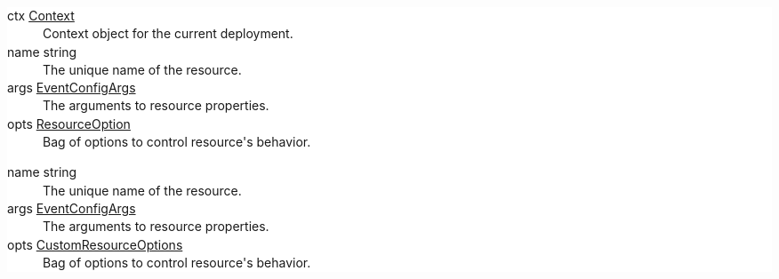 <div>
<pulumi-choosable type="language" values="go">

<dl class="resources-properties"><dt
        class="property-optional" title="Optional">
        <span>ctx</span>
        <span class="property-indicator"></span>
        <span class="property-type"><a href="https://pkg.go.dev/github.com/pulumi/pulumi/sdk/v3/go/pulumi?tab=doc#Context">Context</a></span>
    </dt>
    <dd>Context object for the current deployment.</dd><dt
        class="property-required" title="Required">
        <span>name</span>
        <span class="property-indicator"></span>
        <span class="property-type">string</span>
    </dt>
    <dd>The unique name of the resource.</dd><dt
        class="property-required" title="Required">
        <span>args</span>
        <span class="property-indicator"></span>
        <span class="property-type"><a href="#inputs">EventConfigArgs</a></span>
    </dt>
    <dd>The arguments to resource properties.</dd><dt
        class="property-optional" title="Optional">
        <span>opts</span>
        <span class="property-indicator"></span>
        <span class="property-type"><a href="https://pkg.go.dev/github.com/pulumi/pulumi/sdk/v3/go/pulumi?tab=doc#ResourceOption">ResourceOption</a></span>
    </dt>
    <dd>Bag of options to control resource&#39;s behavior.</dd></dl>

</pulumi-choosable>
</div>

<div>
<pulumi-choosable type="language" values="csharp">

<dl class="resources-properties"><dt
        class="property-required" title="Required">
        <span>name</span>
        <span class="property-indicator"></span>
        <span class="property-type">string</span>
    </dt>
    <dd>The unique name of the resource.</dd><dt
        class="property-required" title="Required">
        <span>args</span>
        <span class="property-indicator"></span>
        <span class="property-type"><a href="#inputs">EventConfigArgs</a></span>
    </dt>
    <dd>The arguments to resource properties.</dd><dt
        class="property-optional" title="Optional">
        <span>opts</span>
        <span class="property-indicator"></span>
        <span class="property-type"><a href="/docs/reference/pkg/dotnet/Pulumi/Pulumi.CustomResourceOptions.html">CustomResourceOptions</a></span>
    </dt>
    <dd>Bag of options to control resource&#39;s behavior.</dd></dl>
